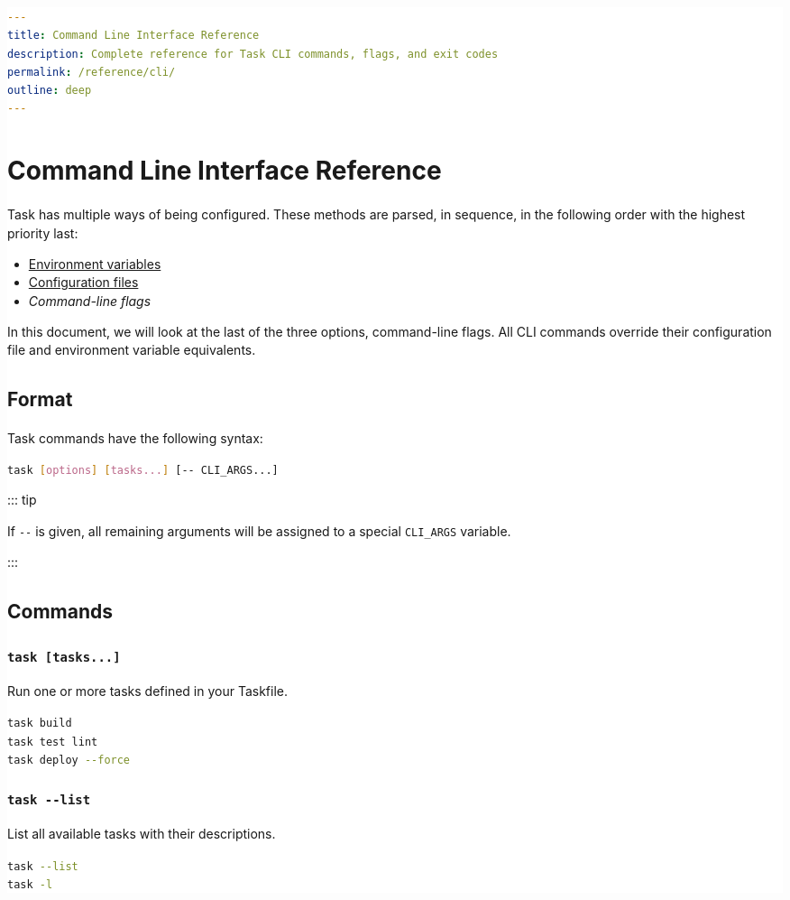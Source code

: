 ```yaml
---
title: Command Line Interface Reference
description: Complete reference for Task CLI commands, flags, and exit codes
permalink: /reference/cli/
outline: deep
---
```


# Command Line Interface Reference

Task has multiple ways of being configured. These methods are parsed, in
sequence, in the following order with the highest priority last:

- [Environment variables](./environment.md)
- [Configuration files](./config.md)
- _Command-line flags_

In this document, we will look at the last of the three options, command-line
flags. All CLI commands override their configuration file and environment
variable equivalents.

## Format

Task commands have the following syntax:

```bash
task [options] [tasks...] [-- CLI_ARGS...]
```

::: tip

If `--` is given, all remaining arguments will be assigned to a special
`CLI_ARGS` variable.

:::

## Commands

### `task [tasks...]`

Run one or more tasks defined in your Taskfile.

```bash
task build
task test lint
task deploy --force
```

### `task --list`

List all available tasks with their descriptions.

```bash
task --list
task -l
```
